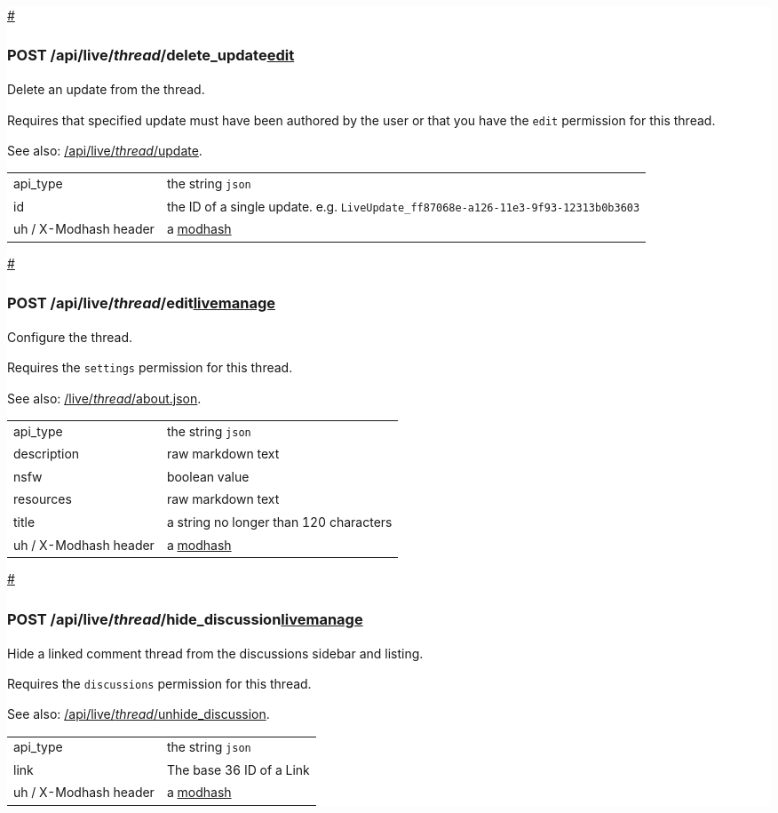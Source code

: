 [#](#POST_api_live_{thread}_delete_update)

### POST /api/live/*thread*/delete\_update[edit](https://github.com/reddit/reddit/wiki/OAuth2)

Delete an update from the thread.

Requires that specified update must have been authored by the user or
that you have the `edit` permission for this thread.

See also: [/api/live/*thread*/update](#POST_api_live_%7Bthread%7D_update).

|  |  |
| --- | --- |
| api\_type | the string `json` |
| id | the ID of a single update. e.g. `LiveUpdate_ff87068e-a126-11e3-9f93-12313b0b3603` |
| uh / X-Modhash header | a [modhash](#modhashes) |

[#](#POST_api_live_{thread}_edit)

### POST /api/live/*thread*/edit[livemanage](https://github.com/reddit/reddit/wiki/OAuth2)

Configure the thread.

Requires the `settings` permission for this thread.

See also: [/live/*thread*/about.json](#GET_live_%7Bthread%7D_about.json).

|  |  |
| --- | --- |
| api\_type | the string `json` |
| description | raw markdown text |
| nsfw | boolean value |
| resources | raw markdown text |
| title | a string no longer than 120 characters |
| uh / X-Modhash header | a [modhash](#modhashes) |

[#](#POST_api_live_{thread}_hide_discussion)

### POST /api/live/*thread*/hide\_discussion[livemanage](https://github.com/reddit/reddit/wiki/OAuth2)

Hide a linked comment thread from the discussions sidebar and listing.

Requires the `discussions` permission for this thread.

See also: [/api/live/*thread*/unhide\_discussion](#POST_api_live_%7Bthread%7D_unhide_discussion).

|  |  |
| --- | --- |
| api\_type | the string `json` |
| link | The base 36 ID of a Link |
| uh / X-Modhash header | a [modhash](#modhashes) |

